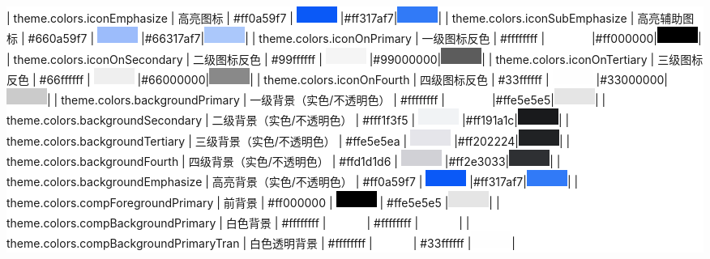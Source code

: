 | theme.colors.iconEmphasize                 | 高亮图标 | #ff0a59f7 | ![](figures/ff0a59f7.png "#ff0a59f7") |#ff317af7|![](figures/ff317af7.png "#ff317af7")|
| theme.colors.iconSubEmphasize              | 高亮辅助图标 | #660a59f7 | ![](figures/660a59f7.png "#660a59f7") |#66317af7|![](figures/66317af7.png "#66317af7")|
| theme.colors.iconOnPrimary                 | 一级图标反色 | #ffffffff | ![](figures/ffffffff.png "#ffffffff") |#ff000000|![](figures/ff000000.png "#ff000000")|
| theme.colors.iconOnSecondary               | 二级图标反色 | #99ffffff | ![](figures/99ffffff.png "#99ffffff") |#99000000|![](figures/99000000.png "#99000000")|
| theme.colors.iconOnTertiary                | 三级图标反色 | #66ffffff | ![](figures/66ffffff.png "#66ffffff") |#66000000|![](figures/66000000.png "#66000000")|
| theme.colors.iconOnFourth                  | 四级图标反色 | #33ffffff | ![](figures/33ffffff.png "#33ffffff") |#33000000|![](figures/33000000.png "#33000000")|
| theme.colors.backgroundPrimary             | 一级背景（实色/不透明色） | #ffffffff | ![](figures/ffffffff.png "#ffffffff") |#ffe5e5e5|![](figures/ffe5e5e5.png "#ffe5e5e5")|
| theme.colors.backgroundSecondary           | 二级背景（实色/不透明色） | #fff1f3f5 | ![](figures/fff1f3f5.png "#fff1f3f5") |#ff191a1c|![](figures/ff191a1c.png "#ff191a1c")|
| theme.colors.backgroundTertiary            | 三级背景（实色/不透明色） | #ffe5e5ea | ![](figures/ffe5e5ea.png "#ffe5e5ea") |#ff202224|![](figures/ff202224.png "#ff202224")|
| theme.colors.backgroundFourth              | 四级背景（实色/不透明色） | #ffd1d1d6 | ![](figures/ffd1d1d6.png "#ffd1d1d6") |#ff2e3033|![](figures/ff2e3033.png "#ff2e3033")|
| theme.colors.backgroundEmphasize           | 高亮背景（实色/不透明色） | #ff0a59f7 | ![](figures/ff0a59f7.png "#ff0a59f7") |#ff317af7|![](figures/ff317af7.png "#ff317af7")|
| theme.colors.compForegroundPrimary         | 前背景 | #ff000000 | ![](figures/ff000000.png "#ff000000") | #ffe5e5e5 |![](figures/ffe5e5e5.png "#ffe5e5e5")|
| theme.colors.compBackgroundPrimary         | 白色背景 | #ffffffff |![](figures/ffffffff.png "#ffffffff")| #ffffffff |![](figures/ffffffff.png "#ffffffff")|
| theme.colors.compBackgroundPrimaryTran     | 白色透明背景 | #ffffffff |![](figures/ffffffff.png "#ffffffff")| #33ffffff |![](figures/33ffffff.png "#33ffffff")|